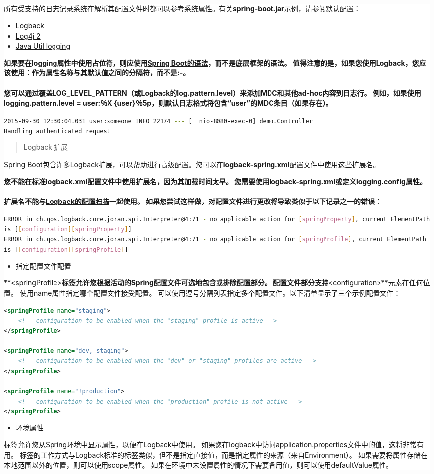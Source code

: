所有受支持的日志记录系统在解析其配置文件时都可以参考系统属性。有关**spring-boot.jar**示例，请参阅默认配置：

- [Logback](https://github.com/spring-projects/spring-boot/tree/v2.0.4.RELEASE/spring-boot-project/spring-boot/src/main/resources/org/springframework/boot/logging/logback/defaults.xml)
- [Log4j 2](https://github.com/spring-projects/spring-boot/tree/v2.0.4.RELEASE/spring-boot-project/spring-boot/src/main/resources/org/springframework/boot/logging/log4j2/log4j2.xml)
- [Java Util logging](https://github.com/spring-projects/spring-boot/tree/v2.0.4.RELEASE/spring-boot-project/spring-boot/src/main/resources/org/springframework/boot/logging/java/logging-file.properties)

**如果要在logging属性中使用占位符，则应使用[Spring Boot的语法](https://docs.spring.io/spring-boot/docs/2.0.x/reference/htmlsingle/#boot-features-external-config-placeholders-in-properties)，而不是底层框架的语法。 值得注意的是，如果您使用Logback，您应该使用：作为属性名称与其默认值之间的分隔符，而不是:-。<br /><br />您可以通过覆盖LOG_LEVEL_PATTERN（或Logback的log.pattern.level）来添加MDC和其他ad-hoc内容到日志行。 例如，如果使用logging.pattern.level = user:％X {user}％5p，则默认日志格式将包含“user”的MDC条目（如果存在）。**

```bash
2015-09-30 12:30:04.031 user:someone INFO 22174 --- [  nio-8080-exec-0] demo.Controller
Handling authenticated request
```

> Logback 扩展

Spring Boot包含许多Logback扩展，可以帮助进行高级配置。您可以在**logback-spring.xml**配置文件中使用这些扩展名。

**您不能在标准logback.xml配置文件中使用扩展名，因为其加载时间太早。 您需要使用logback-spring.xml或定义logging.config属性。<br/><br/>扩展名不能与[Logback的配置扫描](http://logback.qos.ch/manual/configuration.html#autoScan)一起使用。 如果您尝试这样做，对配置文件进行更改将导致类似于以下记录之一的错误：**

```bash
ERROR in ch.qos.logback.core.joran.spi.Interpreter@4:71 - no applicable action for [springProperty], current ElementPath is [[configuration][springProperty]]
ERROR in ch.qos.logback.core.joran.spi.Interpreter@4:71 - no applicable action for [springProfile], current ElementPath is [[configuration][springProfile]]
```

- 指定配置文件配置

**\<springProfile\>**标签允许您根据活动的Spring配置文件可选地包含或排除配置部分。 配置文件部分支持**\<configuration\>**元素在任何位置。 使用name属性指定哪个配置文件接受配置。 可以使用逗号分隔列表指定多个配置文件。以下清单显示了三个示例配置文件：

```xml
<springProfile name="staging">
	<!-- configuration to be enabled when the "staging" profile is active -->
</springProfile>

<springProfile name="dev, staging">
	<!-- configuration to be enabled when the "dev" or "staging" profiles are active -->
</springProfile>

<springProfile name="!production">
	<!-- configuration to be enabled when the "production" profile is not active -->
</springProfile>
```

- 环境属性

标签允许您从Spring环境中显示属性，以便在Logback中使用。 如果您在logback中访问application.properties文件中的值，这将非常有用。 标签的工作方式与Logback标准的标签类似，但不是指定直接值，而是指定属性的来源（来自Environment）。 如果需要将属性存储在本地范围以外的位置，则可以使用scope属性。 如果在环境中未设置属性的情况下需要备用值，则可以使用defaultValue属性。
